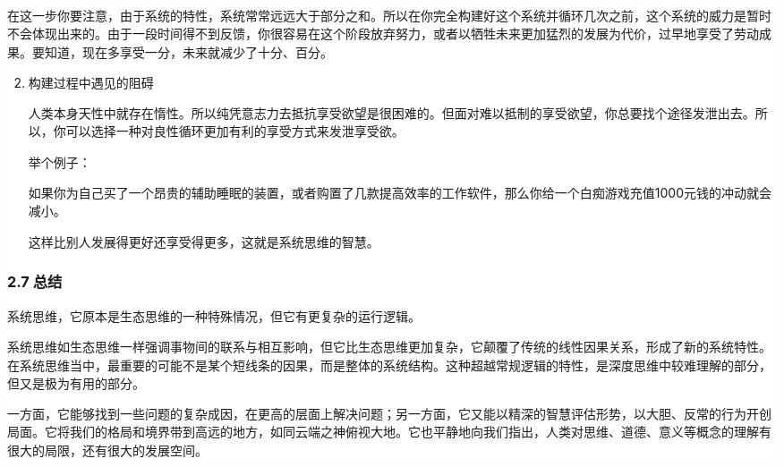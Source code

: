   在这一步你要注意，由于系统的特性，系统常常远远大于部分之和。所以在你完全构建好这个系统并循环几次之前，这个系统的威力是暂时不会体现出来的。由于一段时间得不到反馈，你很容易在这个阶段放弃努力，或者以牺牲未来更加猛烈的发展为代价，过早地享受了劳动成果。要知道，现在多享受一分，未来就减少了十分、百分。

2. 构建过程中遇见的阻碍

   人类本身天性中就存在惰性。所以纯凭意志力去抵抗享受欲望是很困难的。但面对难以抵制的享受欲望，你总要找个途径发泄出去。所以，你可以选择一种对良性循环更加有利的享受方式来发泄享受欲。

   举个例子：

   如果你为自己买了一个昂贵的辅助睡眠的装置，或者购置了几款提高效率的工作软件，那么你给一个白痴游戏充值1000元钱的冲动就会减小。

   这样比别人发展得更好还享受得更多，这就是系统思维的智慧。

### 2.7 总结

系统思维，它原本是生态思维的一种特殊情况，但它有更复杂的运行逻辑。

系统思维如生态思维一样强调事物间的联系与相互影响，但它比生态思维更加复杂，它颠覆了传统的线性因果关系，形成了新的系统特性。在系统思维当中，最重要的可能不是某个短线条的因果，而是整体的系统结构。这种超越常规逻辑的特性，是深度思维中较难理解的部分，但又是极为有用的部分。

一方面，它能够找到一些问题的复杂成因，在更高的层面上解决问题；另一方面，它又能以精深的智慧评估形势，以大胆、反常的行为开创局面。它将我们的格局和境界带到高远的地方，如同云端之神俯视大地。它也平静地向我们指出，人类对思维、道德、意义等概念的理解有很大的局限，还有很大的发展空间。



















































